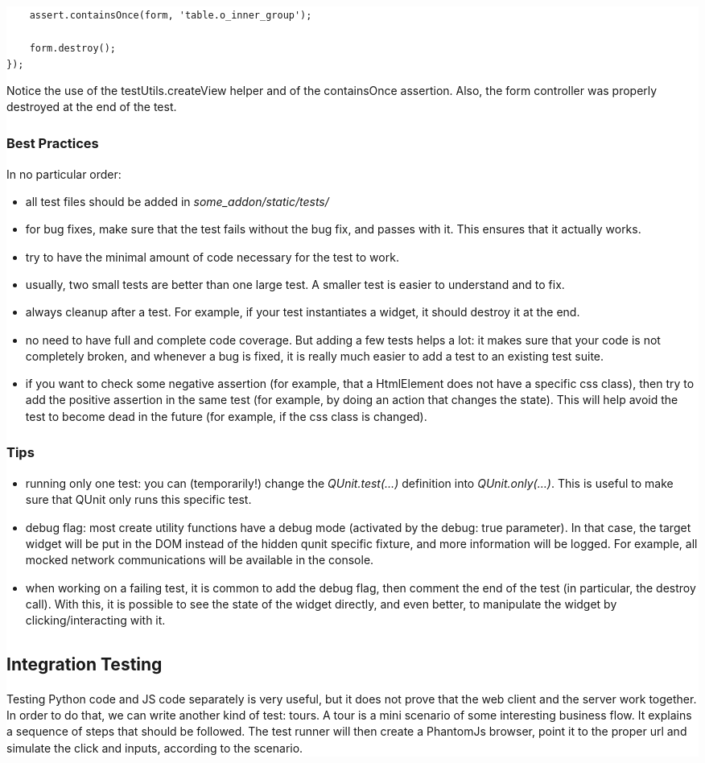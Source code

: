         assert.containsOnce(form, 'table.o_inner_group');
    
        form.destroy();
    });
    

Notice the use of the testUtils.createView helper and of the containsOnce
assertion. Also, the form controller was properly destroyed at the end of the
test.

### Best Practices

In no particular order:

  * all test files should be added in _some_addon/static/tests/_

  * for bug fixes, make sure that the test fails without the bug fix, and passes with it. This ensures that it actually works.

  * try to have the minimal amount of code necessary for the test to work.

  * usually, two small tests are better than one large test. A smaller test is easier to understand and to fix.

  * always cleanup after a test. For example, if your test instantiates a widget, it should destroy it at the end.

  * no need to have full and complete code coverage. But adding a few tests helps a lot: it makes sure that your code is not completely broken, and whenever a bug is fixed, it is really much easier to add a test to an existing test suite.

  * if you want to check some negative assertion (for example, that a HtmlElement does not have a specific css class), then try to add the positive assertion in the same test (for example, by doing an action that changes the state). This will help avoid the test to become dead in the future (for example, if the css class is changed).

### Tips

  * running only one test: you can (temporarily!) change the _QUnit.test(…)_ definition into _QUnit.only(…)_. This is useful to make sure that QUnit only runs this specific test.

  * debug flag: most create utility functions have a debug mode (activated by the debug: true parameter). In that case, the target widget will be put in the DOM instead of the hidden qunit specific fixture, and more information will be logged. For example, all mocked network communications will be available in the console.

  * when working on a failing test, it is common to add the debug flag, then comment the end of the test (in particular, the destroy call). With this, it is possible to see the state of the widget directly, and even better, to manipulate the widget by clicking/interacting with it.

## Integration Testing

Testing Python code and JS code separately is very useful, but it does not
prove that the web client and the server work together. In order to do that,
we can write another kind of test: tours. A tour is a mini scenario of some
interesting business flow. It explains a sequence of steps that should be
followed. The test runner will then create a PhantomJs browser, point it to
the proper url and simulate the click and inputs, according to the scenario.
